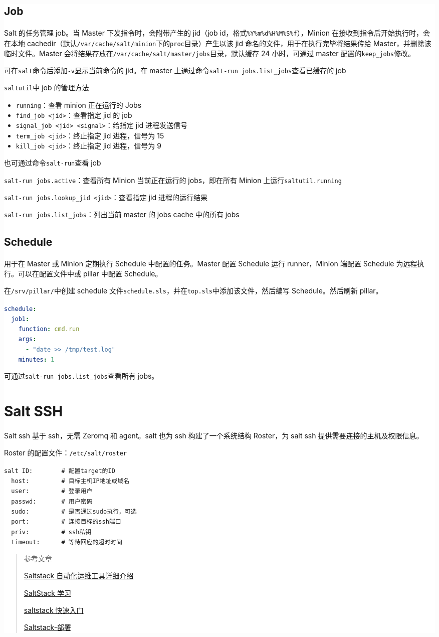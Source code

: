 ## Job

Salt 的任务管理 job。当 Master 下发指令时，会附带产生的 jid（job id，格式`%Y%m%d%H%M%S%f`），Minion 在接收到指令后开始执行时，会在本地 cachedir（默认`/var/cache/salt/minion`下的`proc`目录）产生以该 jid 命名的文件，用于在执行完毕将结果传给 Master，并删除该临时文件。Master 会将结果存放在`/var/cache/salt/master/jobs`目录，默认缓存 24 小时，可通过 master 配置的`keep_jobs`修改。

可在`salt`命令后添加`-v`显示当前命令的 jid。在 master 上通过命令`salt-run jobs.list_jobs`查看已缓存的 job

`saltutil`中 job 的管理方法

- `running`：查看 minion 正在运行的 Jobs
- `find_job <jid>`：查看指定 jid 的 job
- `signal_job <jid> <signal>`：给指定 jid 进程发送信号
- `term_job <jid>`：终止指定 jid 进程，信号为 15
- `kill_job <jid>`：终止指定 jid 进程，信号为 9

也可通过命令`salt-run`查看 job

`salt-run jobs.active`：查看所有 Minion 当前正在运行的 jobs，即在所有 Minion 上运行`saltutil.running`

`salt-run jobs.lookup_jid <jid>`：查看指定 jid 进程的运行结果

`salt-run jobs.list_jobs`：列出当前 master 的 jobs cache 中的所有 jobs

## Schedule

用于在 Master 或 Minion 定期执行 Schedule 中配置的任务。Master 配置 Schedule 运行 runner，Minion 端配置 Schedule 为远程执行。可以在配置文件中或 pillar 中配置 Schedule。

在`/srv/pillar/`中创建 schedule 文件`schedule.sls`，并在`top.sls`中添加该文件，然后编写 Schedule。然后刷新 pillar。

```yaml
schedule:
  job1:
    function: cmd.run
    args:
      - "date >> /tmp/test.log"
    minutes: 1
```

可通过`salt-run jobs.list_jobs`查看所有 jobs。

# Salt SSH

Salt ssh 基于 ssh，无需 Zeromq 和 agent。salt 也为 ssh 构建了一个系统结构 Roster，为 salt ssh 提供需要连接的主机及权限信息。

Roster 的配置文件：`/etc/salt/roster`

```
salt ID:        # 配置target的ID
  host:         # 目标主机IP地址或域名
  user:         # 登录用户
  passwd:       # 用户密码
  sudo:         # 是否通过sudo执行，可选
  port:         # 连接目标的ssh端口
  priv:         # ssh私钥
  timeout:      # 等待回应的超时时间
```

> 参考文章
>
> [Saltstack 自动化运维工具详细介绍](http://blog.51cto.com/13558754/2063243)
>
> [SaltStack 学习](https://www.jianshu.com/p/624b9cf51c64)
>
> [saltstack 快速入门](https://www.cnblogs.com/wanghui1991/p/6285182.html)
>
> [Saltstack-部署](http://blog.51cto.com/jungiewolf/2096616)
